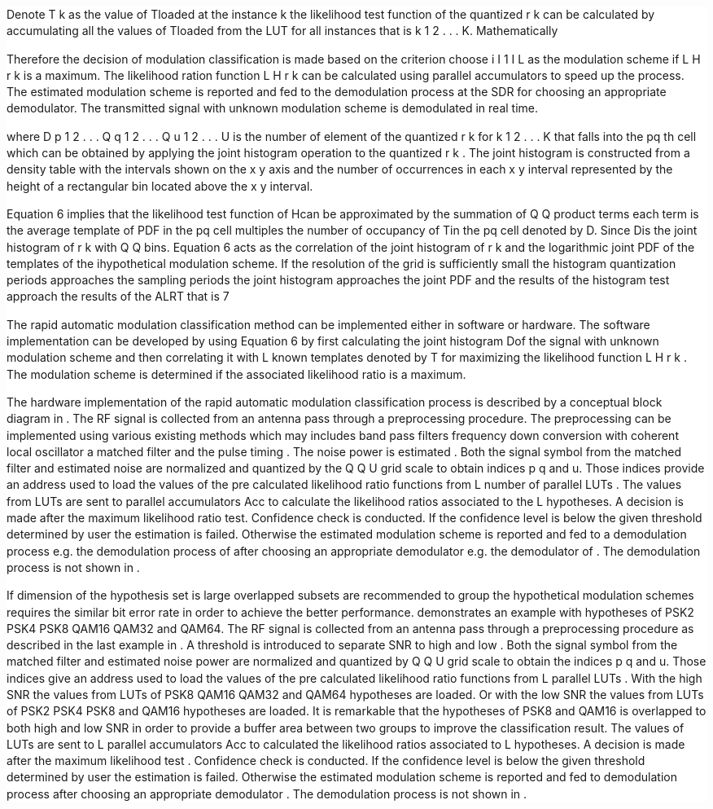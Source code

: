 Denote T k as the value of Tloaded at the instance k the likelihood test function of the quantized r k can be calculated by accumulating all the values of Tloaded from the LUT for all instances that is k 1 2 . . . K. Mathematically 

Therefore the decision of modulation classification is made based on the criterion choose i I 1 I L as the modulation scheme if L H r k is a maximum. The likelihood ration function L H r k can be calculated using parallel accumulators to speed up the process. The estimated modulation scheme is reported and fed to the demodulation process at the SDR for choosing an appropriate demodulator. The transmitted signal with unknown modulation scheme is demodulated in real time.

where D p 1 2 . . . Q q 1 2 . . . Q u 1 2 . . . U is the number of element of the quantized r k for k 1 2 . . . K that falls into the pq th cell which can be obtained by applying the joint histogram operation to the quantized r k . The joint histogram is constructed from a density table with the intervals shown on the x y axis and the number of occurrences in each x y interval represented by the height of a rectangular bin located above the x y interval.

Equation 6 implies that the likelihood test function of Hcan be approximated by the summation of Q Q product terms each term is the average template of PDF in the pq cell multiples the number of occupancy of Tin the pq cell denoted by D. Since Dis the joint histogram of r k with Q Q bins. Equation 6 acts as the correlation of the joint histogram of r k and the logarithmic joint PDF of the templates of the ihypothetical modulation scheme. If the resolution of the grid is sufficiently small the histogram quantization periods approaches the sampling periods the joint histogram approaches the joint PDF and the results of the histogram test approach the results of the ALRT that is 7 

The rapid automatic modulation classification method can be implemented either in software or hardware. The software implementation can be developed by using Equation 6 by first calculating the joint histogram Dof the signal with unknown modulation scheme and then correlating it with L known templates denoted by T for maximizing the likelihood function L H r k . The modulation scheme is determined if the associated likelihood ratio is a maximum.

The hardware implementation of the rapid automatic modulation classification process is described by a conceptual block diagram in . The RF signal is collected from an antenna pass through a preprocessing procedure. The preprocessing can be implemented using various existing methods which may includes band pass filters frequency down conversion with coherent local oscillator a matched filter and the pulse timing . The noise power is estimated . Both the signal symbol from the matched filter and estimated noise are normalized and quantized by the Q Q U grid scale to obtain indices p q and u. Those indices provide an address used to load the values of the pre calculated likelihood ratio functions from L number of parallel LUTs . The values from LUTs are sent to parallel accumulators Acc to calculate the likelihood ratios associated to the L hypotheses. A decision is made after the maximum likelihood ratio test. Confidence check is conducted. If the confidence level is below the given threshold determined by user the estimation is failed. Otherwise the estimated modulation scheme is reported and fed to a demodulation process e.g. the demodulation process of after choosing an appropriate demodulator e.g. the demodulator of . The demodulation process is not shown in .

If dimension of the hypothesis set is large overlapped subsets are recommended to group the hypothetical modulation schemes requires the similar bit error rate in order to achieve the better performance. demonstrates an example with hypotheses of PSK2 PSK4 PSK8 QAM16 QAM32 and QAM64. The RF signal is collected from an antenna pass through a preprocessing procedure as described in the last example in . A threshold is introduced to separate SNR to high and low . Both the signal symbol from the matched filter and estimated noise power are normalized and quantized by Q Q U grid scale to obtain the indices p q and u. Those indices give an address used to load the values of the pre calculated likelihood ratio functions from L parallel LUTs . With the high SNR the values from LUTs of PSK8 QAM16 QAM32 and QAM64 hypotheses are loaded. Or with the low SNR the values from LUTs of PSK2 PSK4 PSK8 and QAM16 hypotheses are loaded. It is remarkable that the hypotheses of PSK8 and QAM16 is overlapped to both high and low SNR in order to provide a buffer area between two groups to improve the classification result. The values of LUTs are sent to L parallel accumulators Acc to calculated the likelihood ratios associated to L hypotheses. A decision is made after the maximum likelihood test . Confidence check is conducted. If the confidence level is below the given threshold determined by user the estimation is failed. Otherwise the estimated modulation scheme is reported and fed to demodulation process after choosing an appropriate demodulator . The demodulation process is not shown in .
